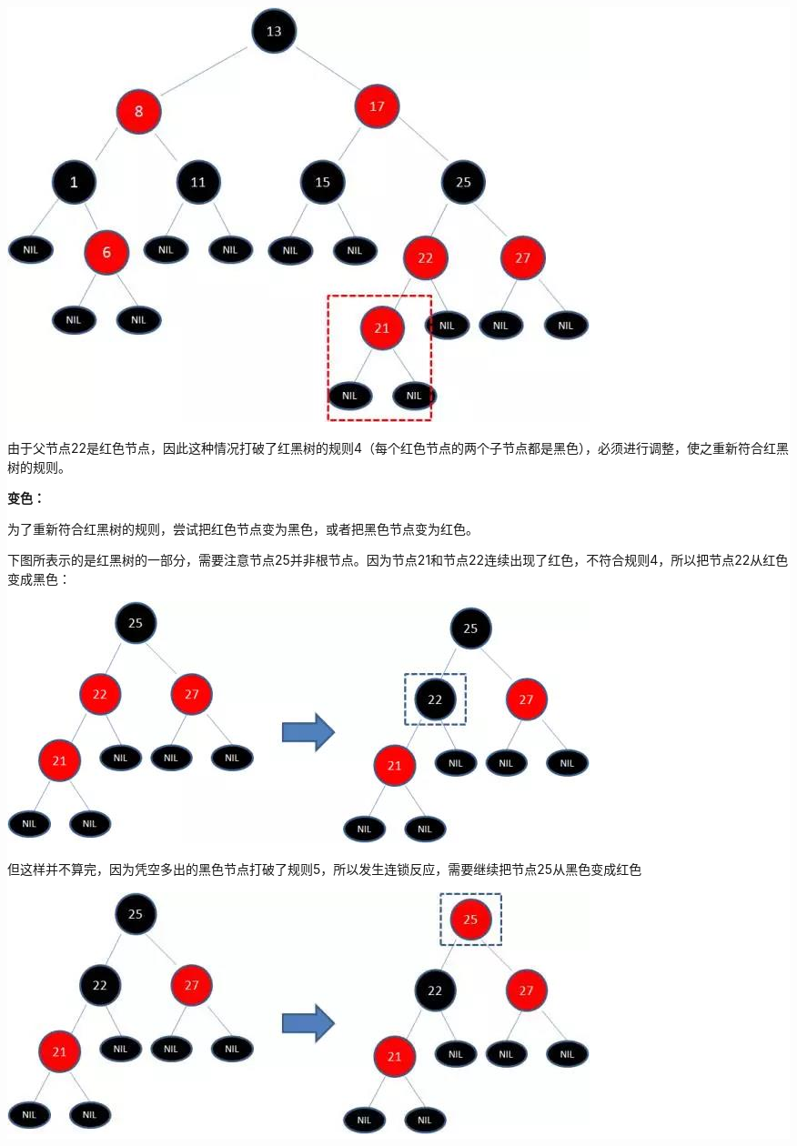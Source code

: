 ![tree](../../asset/rtree2.jpg)

由于父节点22是红色节点，因此这种情况打破了红黑树的规则4（每个红色节点的两个子节点都是黑色），必须进行调整，使之重新符合红黑树的规则。

**变色：**

为了重新符合红黑树的规则，尝试把红色节点变为黑色，或者把黑色节点变为红色。

下图所表示的是红黑树的一部分，需要注意节点25并非根节点。因为节点21和节点22连续出现了红色，不符合规则4，所以把节点22从红色变成黑色：

![tree](../../asset/rtree3.jpg)

但这样并不算完，因为凭空多出的黑色节点打破了规则5，所以发生连锁反应，需要继续把节点25从黑色变成红色

![tree](../../asset/rtree4.jpg)
